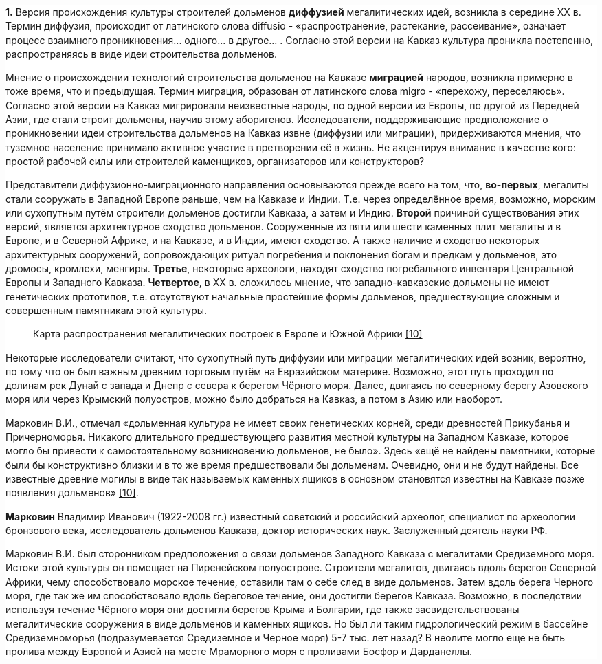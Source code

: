 **1.** Версия происхождения культуры строителей дольменов **диффузией** мегалитических идей, возникла в середине ХХ в. Термин диффузия, происходит от латинского слова diffusio - «распространение, растекание, рассеивание», означает процесс взаимного проникновения... одного... в другое... . Согласно этой версии на Кавказ культура проникла постепенно, распространяясь в виде идеи строительства дольменов.

Мнение о происхождении технологий строительства дольменов на Кавказе **миграцией** народов, возникла примерно в тоже время, что и предыдущая. Термин миграция, образован от латинского слова migro - «перехожу, переселяюсь». Согласно этой версии на Кавказ мигрировали неизвестные народы, по одной версии из Европы, по другой из Передней Азии, где стали строит дольмены, научив этому аборигенов. Исследователи, поддерживающие предположение о проникновении идеи строительства дольменов на Кавказ извне (диффузии или миграции), придерживаются мнения, что туземное население принимало активное участие в претворении её в жизнь. Не акцентируя внимание в качестве кого: простой рабочей силы или строителей каменщиков, организаторов или конструкторов?

Представители диффузионно-миграционного направления основываются прежде всего на том, что, **во-первых**, мегалиты стали сооружать в Западной Европе раньше, чем на Кавказе и Индии. Т.е. через определённое время, возможно, морским или сухопутным путём строители дольменов достигли Кавказа, а затем и Индию. **Второй** причиной существования этих версий, является архитектурное сходство дольменов. Сооруженные из пяти или шести каменных плит мегалиты и в Европе, и в Северной Африке, и на Кавказе, и в Индии, имеют сходство. А также наличие и сходство некоторых архитектурных сооружений, сопровождающих ритуал погребения и поклонения богам и предкам у дольменов, это дромосы, кромлехи, менгиры. **Третье**, некоторые археологи, находят сходство погребального инвентаря Центральной Европы и Западного Кавказа. **Четвертое**, в ХХ в. сложилось мнение, что западно-кавказские дольмены не имеют генетических прототипов, т.е. отсутствуют начальные простейшие формы дольменов, предшествующие сложным и совершенным памятникам этой культуры.

<figure>
	<a title="Карта распространения мегалитических построек в Европе и Южной Африки" href="/img/mysteries-dolmens/1-5/5-1.webp"><amp-img alt="Карта распространения мегалитических построек в Европе и Южной Африки" layout="intrinsic" width="563" height="480" src="/img/mysteries-dolmens/1-5/5-1-s.webp"></amp-img></a>
	<figcaption>Карта распространения мегалитических построек в Европе и Южной Африки <a href="#1.5.-10">[10]</a></figcaption>
</figure>

Некоторые исследователи считают, что сухопутный путь диффузии или миграции мегалитических идей возник, вероятно, по тому что он был важным древним торговым путём на Евразийском материке. Возможно, этот путь проходил по долинам рек Дунай с запада и Днепр с севера к берегом Чёрного моря. Далее, двигаясь по северному берегу Азовского моря или через Крымский полуостров, можно было добраться на Кавказ, а потом в Азию или наоборот.

Марковин В.И., отмечал «дольменная культура не имеет своих генетических корней, среди древностей Прикубанья и Причерноморья. Никакого длительного предшествующего развития местной культуры на Западном Кавказе, которое могло бы привести к самостоятельному возникновению дольменов, не было». Здесь «ещё не найдены памятники, которые были бы конструктивно близки и в то же время предшествовали бы дольменам. Очевидно, они и не будут найдены. Все известные древние могилы в виде так называемых каменных ящиков в основном становятся известны на Кавказе позже появления дольменов» [[10]](#1.5.-10).

**Марковин** Владимир Иванович (1922-2008 гг.) известный советский и российский археолог, специалист по археологии бронзового века, исследователь дольменов Кавказа, доктор исторических наук. Заслуженный деятель науки РФ.

Марковин В.И. был сторонником предположения о связи дольменов Западного Кавказа с мегалитами Средиземного моря. Истоки этой культуры он помещает на Пиренейском полуострове. Строители мегалитов, двигаясь вдоль берегов Северной Африки, чему способствовало морское течение, оставили там о себе след в виде дольменов. Затем вдоль берега Черного моря, где так же им способствовало вдоль береговое течение, они достигли берегов Кавказа. Возможно, в последствии используя течение Чёрного моря они достигли берегов Крыма и Болгарии, где также засвидетельствованы мегалитические сооружения в виде дольменов и каменных ящиков. Но был ли таким гидрологический режим в бассейне Средиземноморья (подразумевается Средиземное и Черное моря) 5-7 тыс. лет назад? В неолите могло еще не быть пролива между Европой и Азией на месте Мраморного моря с проливами Босфор и Дарданеллы.
